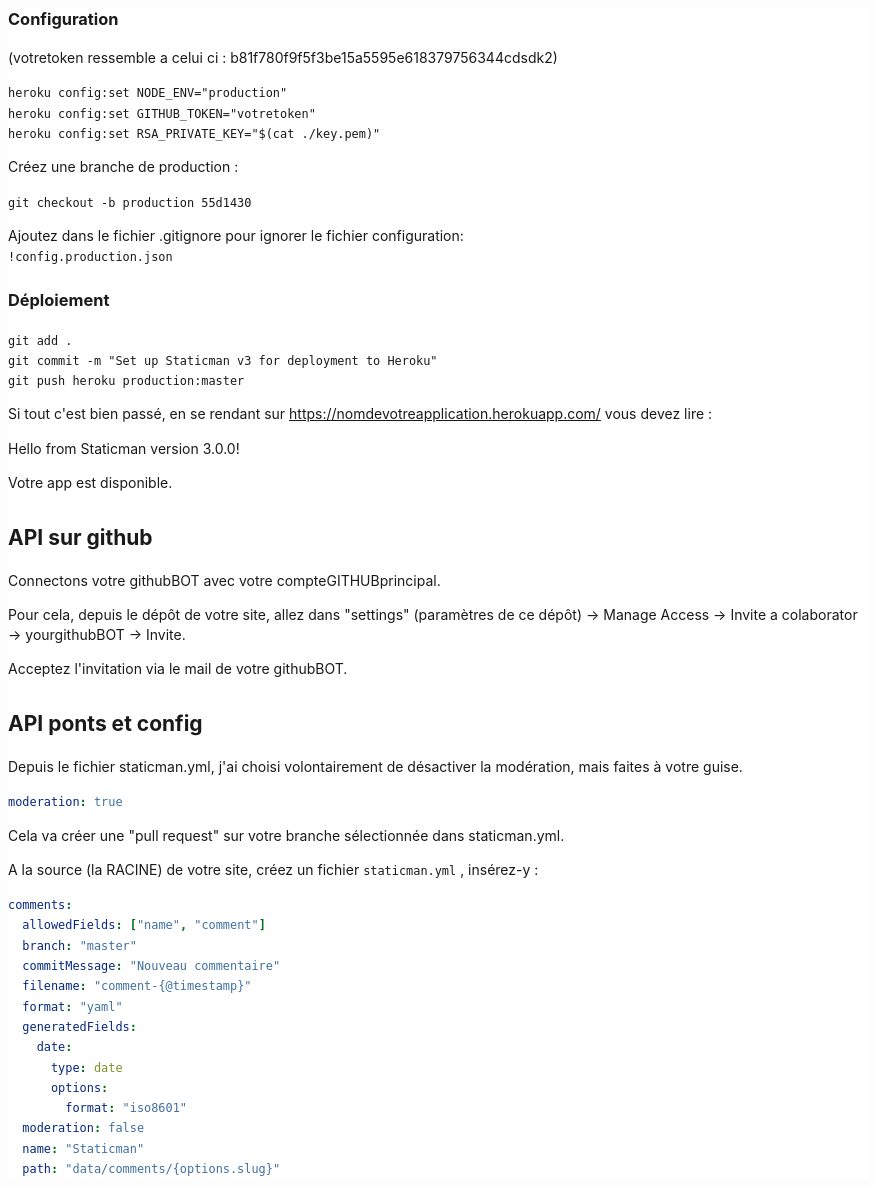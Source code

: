### Configuration

(votretoken ressemble a celui ci : b81f780f9f5f3be15a5595e618379756344cdsdk2)

```angular2
heroku config:set NODE_ENV="production"
heroku config:set GITHUB_TOKEN="votretoken"
heroku config:set RSA_PRIVATE_KEY="$(cat ./key.pem)"
```

Créez une branche de production :

```angular2
git checkout -b production 55d1430
```

Ajoutez dans le fichier .gitignore pour ignorer le fichier configuration:  
`!config.production.json`

### Déploiement

```angular2
git add .
git commit -m "Set up Staticman v3 for deployment to Heroku"
git push heroku production:master
```

Si tout c'est bien passé, en se rendant sur <https://nomdevotreapplication.herokuapp.com/> vous devez lire :

Hello from Staticman version 3.0.0!

Votre app est disponible.

## API sur github

Connectons votre githubBOT avec votre compteGITHUBprincipal.

Pour cela, depuis le dépôt de votre site, allez dans "settings" (paramètres de ce dépôt) -> Manage Access -> Invite a colaborator -> yourgithubBOT -> Invite.

Acceptez l'invitation via le mail de votre githubBOT.

## API ponts et config

Depuis le fichier staticman.yml, j'ai choisi volontairement de désactiver la modération, mais faites à votre guise.  

```yml
moderation: true
```

Cela va créer une "pull request" sur votre branche sélectionnée dans staticman.yml.

A la source (la RACINE) de votre site, créez un fichier `staticman.yml` , insérez-y :

```yml
comments:
  allowedFields: ["name", "comment"]
  branch: "master"
  commitMessage: "Nouveau commentaire"
  filename: "comment-{@timestamp}"
  format: "yaml"
  generatedFields:
    date:
      type: date
      options:
        format: "iso8601"
  moderation: false
  name: "Staticman"
  path: "data/comments/{options.slug}"
```